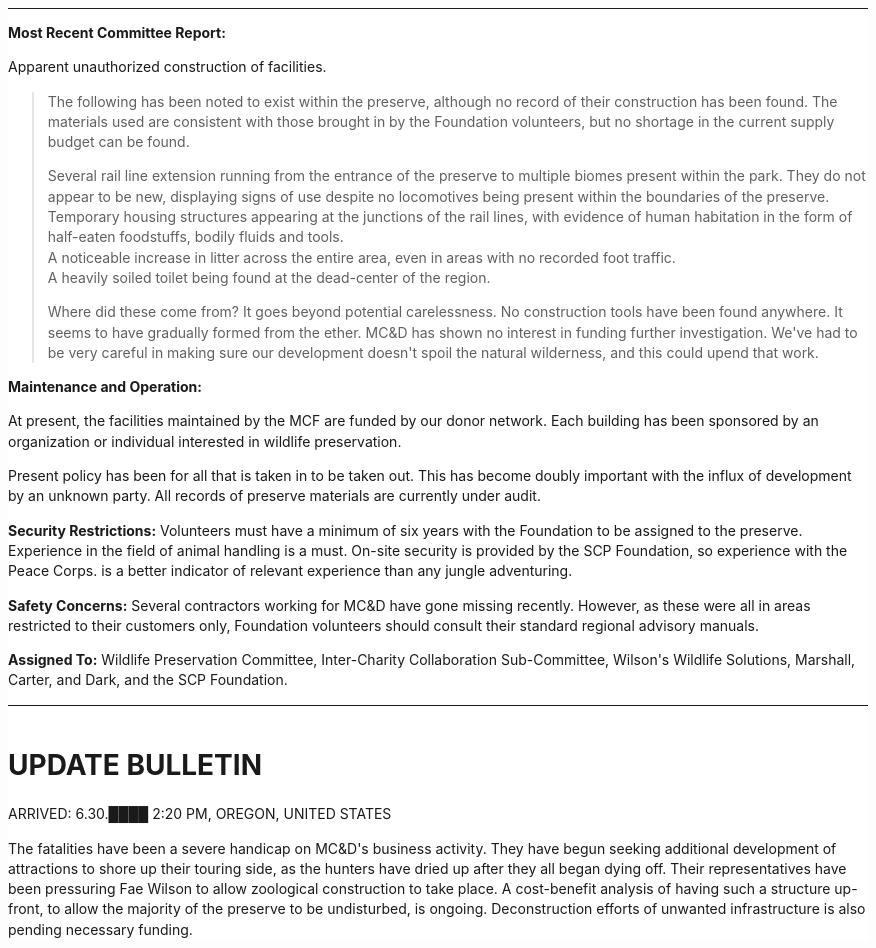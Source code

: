 * * *

**Most Recent Committee Report:**

Apparent unauthorized construction of facilities.

> The following has been noted to exist within the preserve, although no record of their construction has been found. The materials used are consistent with those brought in by the Foundation volunteers, but no shortage in the current supply budget can be found.  
>   
> Several rail line extension running from the entrance of the preserve to multiple biomes present within the park. They do not appear to be new, displaying signs of use despite no locomotives being present within the boundaries of the preserve.  
> Temporary housing structures appearing at the junctions of the rail lines, with evidence of human habitation in the form of half-eaten foodstuffs, bodily fluids and tools.  
> A noticeable increase in litter across the entire area, even in areas with no recorded foot traffic.  
> A heavily soiled toilet being found at the dead-center of the region.
> 
> Where did these come from? It goes beyond potential carelessness. No construction tools have been found anywhere. It seems to have gradually formed from the ether. MC&D has shown no interest in funding further investigation. We've had to be very careful in making sure our development doesn't spoil the natural wilderness, and this could upend that work.

**Maintenance and Operation:**

At present, the facilities maintained by the MCF are funded by our donor network. Each building has been sponsored by an organization or individual interested in wildlife preservation.

Present policy has been for all that is taken in to be taken out. This has become doubly important with the influx of development by an unknown party. All records of preserve materials are currently under audit.

**Security Restrictions:** Volunteers must have a minimum of six years with the Foundation to be assigned to the preserve. Experience in the field of animal handling is a must. On-site security is provided by the SCP Foundation, so experience with the Peace Corps. is a better indicator of relevant experience than any jungle adventuring.

**Safety Concerns:** Several contractors working for MC&D have gone missing recently. However, as these were all in areas restricted to their customers only, Foundation volunteers should consult their standard regional advisory manuals.

**Assigned To:** Wildlife Preservation Committee, Inter-Charity Collaboration Sub-Committee, Wilson's Wildlife Solutions, Marshall, Carter, and Dark, and the SCP Foundation.

* * *

UPDATE BULLETIN
===============

ARRIVED: 6.30.████ 2:20 PM, OREGON, UNITED STATES

  
The fatalities have been a severe handicap on MC&D's business activity. They have begun seeking additional development of attractions to shore up their touring side, as the hunters have dried up after they all began dying off. Their representatives have been pressuring Fae Wilson to allow zoological construction to take place. A cost-benefit analysis of having such a structure up-front, to allow the majority of the preserve to be undisturbed, is ongoing. Deconstruction efforts of unwanted infrastructure is also pending necessary funding.
